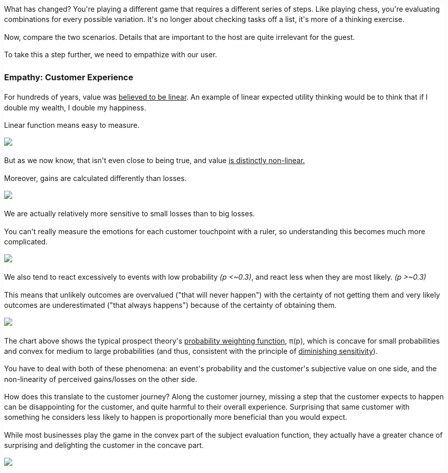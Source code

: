 What has changed? You're playing a different game that requires a different series of steps. Like playing chess, you're evaluating combinations for every possible variation. It's no longer about checking tasks off a list, it's more of a thinking exercise.

Now, compare the two scenarios. Details that are important to the host are quite irrelevant for the guest.

To take this a step further, we need to empathize with our user.

### Empathy: Customer Experience

For hundreds of years, value was [believed to be  linear][13]. An example of linear expected utility thinking would be to think that if I double my wealth, I double my happiness.

Linear function means easy to measure.

![][14]

But as we now know, that isn't even close to being true, and value [is distinctly non-linear.][15]

Moreover, gains are calculated differently than losses.

![][16]

We are actually relatively more sensitive to small losses than to big losses.

You can't really measure the emotions for each customer touchpoint with a ruler, so understanding this becomes much more complicated.

![][17]

We also tend to react excessively to events with low probability _(p <~0.3)_, and react less when they are most likely. _(p >~0.3)_

This means that unlikely outcomes are overvalued ("that will never happen") with the certainty of not getting them and very likely outcomes are underestimated ("that always happens") because of the certainty of obtaining them.

![][18]

The chart above shows the typical prospect theory's [probability weighting function][19], π(p), which is concave for small probabilities and convex for medium to large probabilities (and thus, consistent with the principle of [diminishing sensitivity][20]).

You have to deal with both of these phenomena: an event's probability and the customer's subjective value on one side, and the non-linearity of perceived gains/losses on the other side.

How does this translate to the customer journey? Along the customer journey, missing a step that the customer expects to happen can be disappointing for the customer, and quite harmful to their overall experience. Surprising that same customer with something he considers less likely to happen is proportionally more beneficial than you would expect.

While most businesses play the game in the convex part of the subject evaluation function, they actually have a greater chance of surprising and delighting the customer in the concave part.

![][21]


[1]: https://www.shopify.com/retail/119531651-how-nordstrom-made-its-brand-synonymous-with-customer-service-and-how-you-can-too
[2]: https://www.linkedin.com/pulse/how-ikea-redefining-customer-experience-ishan-sharma/
[3]: https://en.wikipedia.org/wiki/Customer_relationship_management
[4]: https://en.wikipedia.org/wiki/Customer_experience
[5]: https://cdn-images-1.medium.com/max/1600/1*YMDfa9VeRwPq3wsuNuslmQ.png
[6]: https://cdn-images-1.medium.com/max/1600/1*VhCRAUn61iwhwMAmYFb1YA.png
[7]: https://medium.com/@FullStoryHQ
[8]: https://medium.com/@amy_e_ellis
[9]: http://www.forgetthefunnel.com/workshops/
[10]: https://my.demio.com/recording/HKTaNrD1?__s=jsjs74afntnje9chpmzf
[11]: https://cdn-images-1.medium.com/max/1600/1*DIoNkwOfy2V4cFL18pH1jg.png
[12]: https://cdn-images-1.medium.com/max/1600/1*gWKxSI-d6SlLssgW2BJ5qQ.png
[13]: https://en.wikipedia.org/wiki/Linear_utility
[14]: https://cdn-images-1.medium.com/max/1600/1*JjLSdfqTmnGHNFoJ8l63WQ.png
[15]: https://www.princeton.edu/~kahneman/docs/Publications/prospect_theory.pdf
[16]: https://cdn-images-1.medium.com/max/1600/1*C2m-Lsgp_qoU_hPwgBUIcg.png
[17]: https://cdn-images-1.medium.com/max/1600/1*qRkmLr1Pjj4Fx12DTpok4Q.png
[18]: https://cdn-images-1.medium.com/max/1600/1*YyRxwZpFe-fxFshDHRhojw.png
[19]: https://www.le.ac.uk/ec/research/RePEc/lec/leecon/dp10-10.pdf
[20]: https://personal.eur.nl/wakker/pdfspubld/07.3eurobf.pdf
[21]: https://cdn-images-1.medium.com/max/1600/1*JoW9GXSYzg3uhjfgU9Rs-w.png
[22]: https://cdn-images-1.medium.com/max/1600/1*I0aequVvlQFzqk_rwQ10iQ.png
[23]: https://www.generativeart.com/on/cic/GA2010/2010_31.pdf
[24]: https://cdn-images-1.medium.com/max/1600/1*2uURvbR_6yz8t0iAww1oOw.png
[25]: https://www.nature.com/articles/srep02758?proof=true
[26]: https://www2.le.ac.uk/departments/npb/people/amc/articles-pdfs/novehuma.pdf
[27]: https://www2.le.ac.uk/departments/npb/people/amc/articles-pdfs/likiword.pdf
[28]: https://cdn-images-1.medium.com/max/1600/1*71yVaJfuofAp13EYKoCdOQ.png
[29]: http://stripe.com/
[30]: https://medium.com/@romainhuet
[31]: https://stripe.com/docs/api#intro
[32]: https://cdn-images-1.medium.com/max/1600/1*By8nM4V5HS-FleEUNqIsOw.png
[33]: https://stripe.com/docs/api
[34]: https://cdn-images-1.medium.com/max/1600/1*SXqqkHEHoFbnWnkL7TrpNg.png
[35]: http://slack.com/
[36]: https://cdn-images-1.medium.com/max/1600/1*TR7yAGnebnIN_TNYt5ZMGA.png
[37]: https://cdn-images-1.medium.com/max/1600/1*DTnNz_3x1TteRxSzNxvsGQ.png
[38]: https://mixpanel.com/
[39]: https://cdn-images-1.medium.com/max/1600/1*EJHRvnNi8kBdvbANkZIE8g.png
[40]: https://medium.com/@Codebryo
[41]: https://medium.com/@manualwise
[42]: https://medium.com/@moritzplassnig
[43]: https://medium.com/@producthunt
[44]: https://medium.com/@rrhoover
[45]: https://cdn-images-1.medium.com/max/1600/1*5eCTRCVqisQXYt5wkdap1A.png
[46]: https://medium.com/@bernadettejiwa
[47]: https://www.amazon.com/Marketing-Love-Story-Matter-Customers-ebook/dp/B00O3597M0